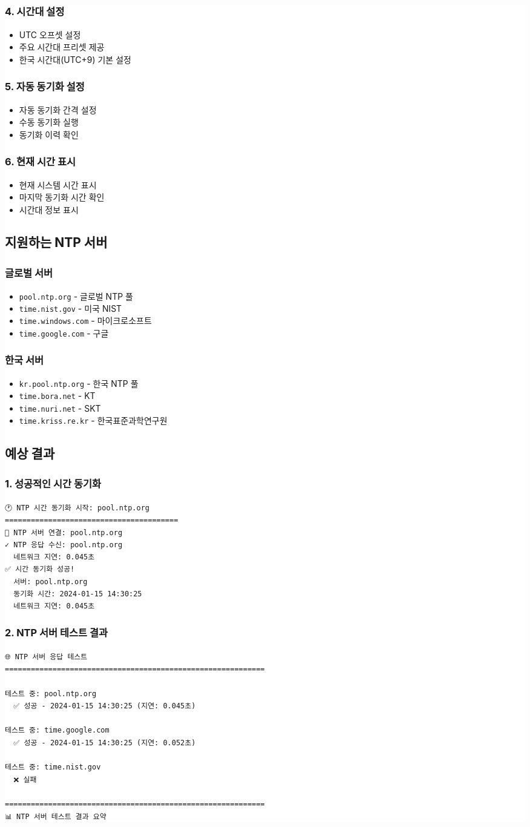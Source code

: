 ### 4. 시간대 설정
- UTC 오프셋 설정
- 주요 시간대 프리셋 제공
- 한국 시간대(UTC+9) 기본 설정

### 5. 자동 동기화 설정
- 자동 동기화 간격 설정
- 수동 동기화 실행
- 동기화 이력 확인

### 6. 현재 시간 표시
- 현재 시스템 시간 표시
- 마지막 동기화 시간 확인
- 시간대 정보 표시

## 지원하는 NTP 서버

### 글로벌 서버
- `pool.ntp.org` - 글로벌 NTP 풀
- `time.nist.gov` - 미국 NIST
- `time.windows.com` - 마이크로소프트
- `time.google.com` - 구글

### 한국 서버
- `kr.pool.ntp.org` - 한국 NTP 풀
- `time.bora.net` - KT
- `time.nuri.net` - SKT
- `time.kriss.re.kr` - 한국표준과학연구원

## 예상 결과

### 1. 성공적인 시간 동기화

```
🕐 NTP 시간 동기화 시작: pool.ntp.org
========================================
📡 NTP 서버 연결: pool.ntp.org
✓ NTP 응답 수신: pool.ntp.org
  네트워크 지연: 0.045초
✅ 시간 동기화 성공!
  서버: pool.ntp.org
  동기화 시간: 2024-01-15 14:30:25
  네트워크 지연: 0.045초
```

### 2. NTP 서버 테스트 결과

```
🌐 NTP 서버 응답 테스트
============================================================

테스트 중: pool.ntp.org
  ✅ 성공 - 2024-01-15 14:30:25 (지연: 0.045초)

테스트 중: time.google.com
  ✅ 성공 - 2024-01-15 14:30:25 (지연: 0.052초)

테스트 중: time.nist.gov
  ❌ 실패

============================================================
📊 NTP 서버 테스트 결과 요약
```